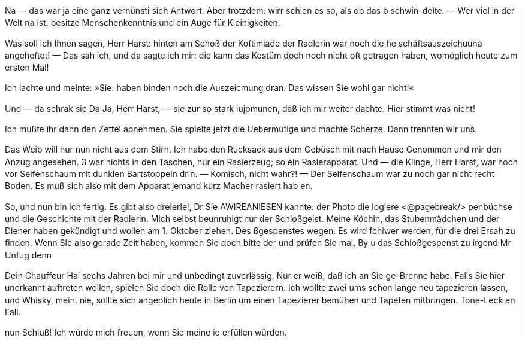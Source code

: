 Na — das war ja eine ganz vernünsti sich Antwort.
Aber trotzdem: wirr schien es so, als ob das b schwin-delte.
— Wer viel in der Welt na ist, besitze
Menschenkenntnis und ein Auge für Kleinigkeiten.

Was soll ich Ihnen sagen, Herr Harst: hinten am
Schoß der Koftimiade der Radlerin war noch die he
schäftsauszeichuuna angeheftet! — Das sah ich, und da
sagte ich mir: die kann das Kostüm doch noch nicht oft getragen
haben, womöglich heute zum ersten Mal!

Ich lachte und meinte: »Sie: haben binden noch die
Auszeicmung dran. Das wissen Sie wohl gar nicht!«

Und — da schrak sie Da Ja, Herr Harst, — sie
zur so stark iujpmunen, daß ich mir weiter dachte: Hier
stimmt was nicht!

Ich mußte ihr dann den Zettel abnehmen. Sie
spielte jetzt die Uebermütige und machte Scherze. Dann
trennten wir uns.

Das Weib will nur nun nicht aus dem Stirn. Ich
habe den Rucksack aus dem Gebüsch mit nach Hause Genommen
und mir den Anzug angesehen. 3 war nichts in
den Taschen, nur ein Rasierzeug; so ein Rasierapparat.
Und — die Klinge, Herr Harst, war noch vor Seifenschaum
mit dunklen Bartstoppeln drin. — Komisch, nicht
wahr?! — Der Seifenschaum war zu noch gar nicht recht
Boden. Es muß sich also mit dem Apparat jemand kurz
Macher rasiert hab en.

So, und nun bin ich fertig. Es gibt also dreierlei,
Dr Sie AWIREANIESEN kannte: der Photo die logiere
<@pagebreak/>
penbüchse und die Geschichte mit der Radlerin. Mich selbst
beunruhigt nur der Schloßgeist. Meine Köchin, das Stubenmädchen
und der Diener haben gekündigt und wollen
am 1. Oktober ziehen. Des ßgespenstes wegen. Es
wird fchiwer werden, für die drei Ersah zu finden. Wenn
Sie also gerade Zeit haben, kommen Sie doch bitte der
und prüfen Sie mal, By u das Schloßgespenst zu irgend
Mr Unfug denn

Dein Chauffeur Hai sechs Jahren bei mir und
unbedingt zuverlässig. Nur er weiß, daß ich an Sie ge-Brenne
habe. Falls Sie hier unerkannt auftreten wollen,
spielen Sie doch die Rolle von Tapezierern. Ich wollte
zwei ums schon lange neu tapezieren lassen, und Whisky,
mein. nie, sollte sich angeblich heute in Berlin um einen
Tapezierer bemühen und Tapeten mitbringen. Tone-Leck
en Fall.

nun Schluß! Ich würde mich freuen, wenn Sie
meine ie erfüllen würden.

